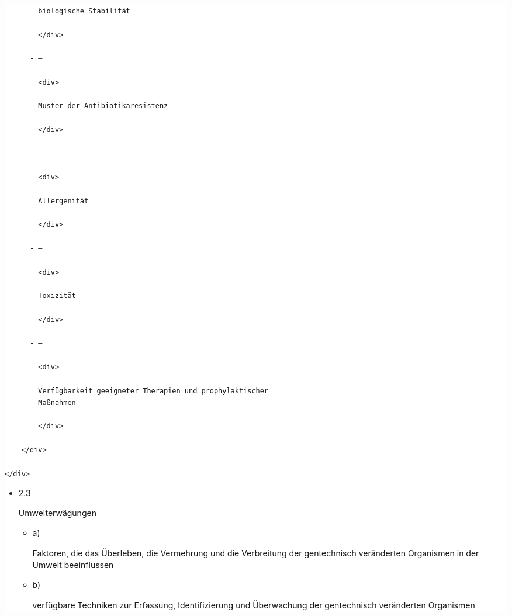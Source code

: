             biologische Stabilität
            
            </div>
        
          - –
            
            <div>
            
            Muster der Antibiotikaresistenz
            
            </div>
        
          - –
            
            <div>
            
            Allergenität
            
            </div>
        
          - –
            
            <div>
            
            Toxizität
            
            </div>
        
          - –
            
            <div>
            
            Verfügbarkeit geeigneter Therapien und prophylaktischer
            Maßnahmen
            
            </div>
        
        </div>
    
    </div>

  - 2.3
    
    <div>
    
    Umwelterwägungen
    
      - a)
        
        <div>
        
        Faktoren, die das Überleben, die Vermehrung und die Verbreitung
        der gentechnisch veränderten Organismen in der Umwelt
        beeinflussen
        
        </div>
    
      - b)
        
        <div>
        
        verfügbare Techniken zur Erfassung, Identifizierung und
        Überwachung der gentechnisch veränderten Organismen
        
        </div>
    